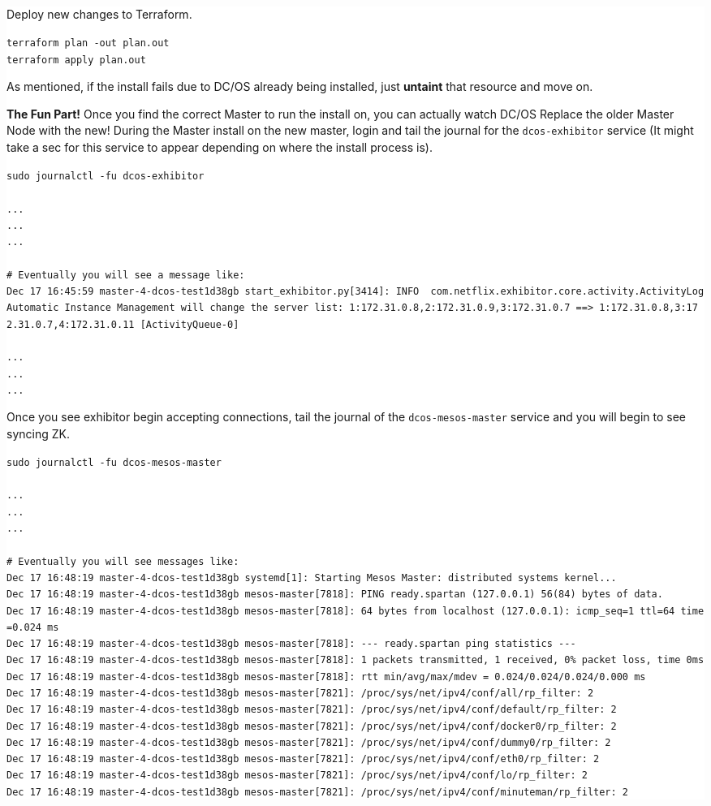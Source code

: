 Deploy new changes to Terraform. 
```
terraform plan -out plan.out 
terraform apply plan.out
```

As mentioned, if the install fails due to DC/OS already being installed, just **untaint** that resource and move on.

**The Fun Part!** Once you find the correct Master to run the install on, you can actually watch DC/OS Replace the older Master Node with the new! During the Master install on the new master, login and tail the journal for the `dcos-exhibitor` service (It might take a sec for this service to appear depending on where the install process is).

```
sudo journalctl -fu dcos-exhibitor

...
...
...

# Eventually you will see a message like:
Dec 17 16:45:59 master-4-dcos-test1d38gb start_exhibitor.py[3414]: INFO  com.netflix.exhibitor.core.activity.ActivityLog  Automatic Instance Management will change the server list: 1:172.31.0.8,2:172.31.0.9,3:172.31.0.7 ==> 1:172.31.0.8,3:172.31.0.7,4:172.31.0.11 [ActivityQueue-0]

...
...
...
```

Once you see exhibitor begin accepting connections, tail the journal of the `dcos-mesos-master` service and you will begin to see syncing ZK.

```
sudo journalctl -fu dcos-mesos-master

...
...
...

# Eventually you will see messages like:
Dec 17 16:48:19 master-4-dcos-test1d38gb systemd[1]: Starting Mesos Master: distributed systems kernel...
Dec 17 16:48:19 master-4-dcos-test1d38gb mesos-master[7818]: PING ready.spartan (127.0.0.1) 56(84) bytes of data.
Dec 17 16:48:19 master-4-dcos-test1d38gb mesos-master[7818]: 64 bytes from localhost (127.0.0.1): icmp_seq=1 ttl=64 time=0.024 ms
Dec 17 16:48:19 master-4-dcos-test1d38gb mesos-master[7818]: --- ready.spartan ping statistics ---
Dec 17 16:48:19 master-4-dcos-test1d38gb mesos-master[7818]: 1 packets transmitted, 1 received, 0% packet loss, time 0ms
Dec 17 16:48:19 master-4-dcos-test1d38gb mesos-master[7818]: rtt min/avg/max/mdev = 0.024/0.024/0.024/0.000 ms
Dec 17 16:48:19 master-4-dcos-test1d38gb mesos-master[7821]: /proc/sys/net/ipv4/conf/all/rp_filter: 2
Dec 17 16:48:19 master-4-dcos-test1d38gb mesos-master[7821]: /proc/sys/net/ipv4/conf/default/rp_filter: 2
Dec 17 16:48:19 master-4-dcos-test1d38gb mesos-master[7821]: /proc/sys/net/ipv4/conf/docker0/rp_filter: 2
Dec 17 16:48:19 master-4-dcos-test1d38gb mesos-master[7821]: /proc/sys/net/ipv4/conf/dummy0/rp_filter: 2
Dec 17 16:48:19 master-4-dcos-test1d38gb mesos-master[7821]: /proc/sys/net/ipv4/conf/eth0/rp_filter: 2
Dec 17 16:48:19 master-4-dcos-test1d38gb mesos-master[7821]: /proc/sys/net/ipv4/conf/lo/rp_filter: 2
Dec 17 16:48:19 master-4-dcos-test1d38gb mesos-master[7821]: /proc/sys/net/ipv4/conf/minuteman/rp_filter: 2
```
